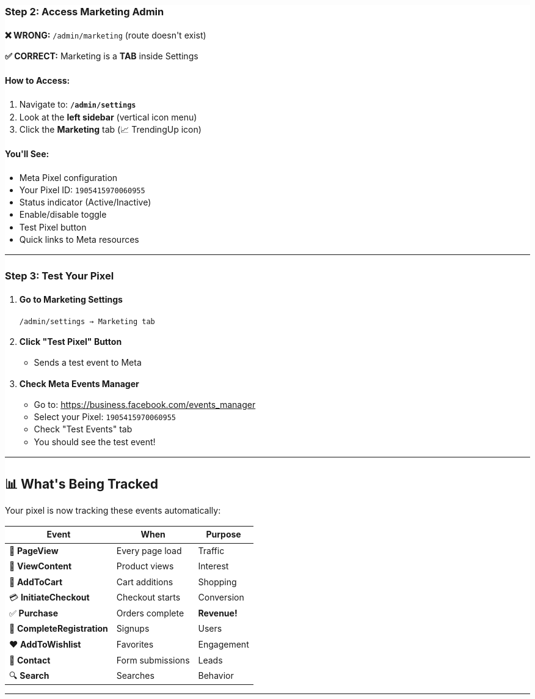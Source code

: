### Step 2: Access Marketing Admin

**❌ WRONG:** `/admin/marketing` (route doesn't exist)

**✅ CORRECT:** Marketing is a **TAB** inside Settings

#### How to Access:

1. Navigate to: **`/admin/settings`**
2. Look at the **left sidebar** (vertical icon menu)
3. Click the **Marketing** tab (📈 TrendingUp icon)

#### You'll See:
- Meta Pixel configuration
- Your Pixel ID: `1905415970060955`
- Status indicator (Active/Inactive)
- Enable/disable toggle
- Test Pixel button
- Quick links to Meta resources

---

### Step 3: Test Your Pixel

1. **Go to Marketing Settings**
   ```
   /admin/settings → Marketing tab
   ```

2. **Click "Test Pixel" Button**
   - Sends a test event to Meta

3. **Check Meta Events Manager**
   - Go to: https://business.facebook.com/events_manager
   - Select your Pixel: `1905415970060955`
   - Check "Test Events" tab
   - You should see the test event!

---

## 📊 What's Being Tracked

Your pixel is now tracking these events automatically:

| Event | When | Purpose |
|-------|------|---------|
| 📄 **PageView** | Every page load | Traffic |
| 👀 **ViewContent** | Product views | Interest |
| 🛒 **AddToCart** | Cart additions | Shopping |
| 💳 **InitiateCheckout** | Checkout starts | Conversion |
| ✅ **Purchase** | Orders complete | **Revenue!** |
| 👤 **CompleteRegistration** | Signups | Users |
| ❤️ **AddToWishlist** | Favorites | Engagement |
| 📧 **Contact** | Form submissions | Leads |
| 🔍 **Search** | Searches | Behavior |

---